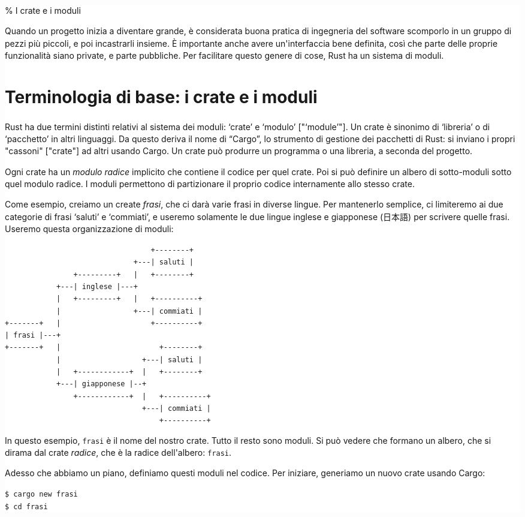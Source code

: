 % I crate e i moduli

Quando un progetto inizia a diventare grande, è considerata buona pratica
di ingegneria del software scomporlo in un gruppo di pezzi più piccoli, e poi
incastrarli insieme. È importante anche avere un'interfaccia bene definita,
così che parte delle proprie funzionalità siano private, e parte pubbliche.
Per facilitare questo genere di cose, Rust ha un sistema di moduli.

# Terminologia di base: i crate e i moduli

Rust ha due termini distinti relativi al sistema dei moduli: ‘crate’ e ‘modulo’
["‘module’"]. Un crate è sinonimo di ‘libreria’ o di ‘pacchetto’ in altri
linguaggi. Da questo deriva il nome di “Cargo”, lo strumento di gestione
dei pacchetti di Rust: si inviano i propri "cassoni" ["crate"] ad altri
usando Cargo. Un crate può produrre un programma o una libreria, a seconda
del progetto.

Ogni crate ha un *modulo radice* implicito che contiene il codice
per quel crate. Poi si può definire un albero di sotto-moduli sotto quel
modulo radice. I moduli permettono di partizionare il proprio codice
internamente allo stesso crate.

Come esempio, creiamo un create *frasi*, che ci darà varie frasi in diverse
lingue. Per mantenerlo semplice, ci limiteremo ai due categorie di frasi
‘saluti’ e ‘commiati’, e useremo solamente le due lingue inglese e giapponese
(日本語) per scrivere quelle frasi. Useremo questa organizzazione di moduli:

```text
                                  +--------+
                              +---| saluti |
                +---------+   |   +--------+
            +---| inglese |---+
            |   +---------+   |   +----------+
            |                 +---| commiati |
+-------+   |                     +----------+
| frasi |---+
+-------+   |                       +--------+
            |                   +---| saluti |
            |   +------------+  |   +--------+
            +---| giapponese |--+
                +------------+  |   +----------+
                                +---| commiati |
                                    +----------+
```

In questo esempio, `frasi` è il nome del nostro crate. Tutto il resto sono
moduli. Si può vedere che formano un albero, che si dirama dal crate *radice*,
che è la radice dell'albero: `frasi`.

Adesso che abbiamo un piano, definiamo questi moduli nel codice. Per iniziare,
generiamo un nuovo crate usando Cargo:

```bash
$ cargo new frasi
$ cd frasi
```
